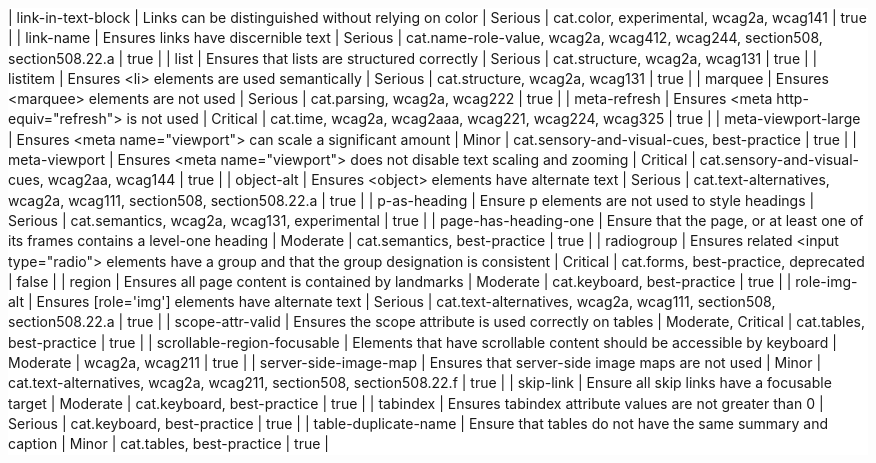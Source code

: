 | link-in-text-block                  | Links can be distinguished without relying on color                                                                        | Serious            | cat.color, experimental, wcag2a, wcag141                                         | true               |
| link-name                           | Ensures links have discernible text                                                                                        | Serious            | cat.name-role-value, wcag2a, wcag412, wcag244, section508, section508.22.a       | true               |
| list                                | Ensures that lists are structured correctly                                                                                | Serious            | cat.structure, wcag2a, wcag131                                                   | true               |
| listitem                            | Ensures &lt;li&gt; elements are used semantically                                                                          | Serious            | cat.structure, wcag2a, wcag131                                                   | true               |
| marquee                             | Ensures &lt;marquee&gt; elements are not used                                                                              | Serious            | cat.parsing, wcag2a, wcag222                                                     | true               |
| meta-refresh                        | Ensures &lt;meta http-equiv=&quot;refresh&quot;&gt; is not used                                                            | Critical           | cat.time, wcag2a, wcag2aaa, wcag221, wcag224, wcag325                            | true               |
| meta-viewport-large                 | Ensures &lt;meta name=&quot;viewport&quot;&gt; can scale a significant amount                                              | Minor              | cat.sensory-and-visual-cues, best-practice                                       | true               |
| meta-viewport                       | Ensures &lt;meta name=&quot;viewport&quot;&gt; does not disable text scaling and zooming                                   | Critical           | cat.sensory-and-visual-cues, wcag2aa, wcag144                                    | true               |
| object-alt                          | Ensures &lt;object&gt; elements have alternate text                                                                        | Serious            | cat.text-alternatives, wcag2a, wcag111, section508, section508.22.a              | true               |
| p-as-heading                        | Ensure p elements are not used to style headings                                                                           | Serious            | cat.semantics, wcag2a, wcag131, experimental                                     | true               |
| page-has-heading-one                | Ensure that the page, or at least one of its frames contains a level-one heading                                           | Moderate           | cat.semantics, best-practice                                                     | true               |
| radiogroup                          | Ensures related &lt;input type=&quot;radio&quot;&gt; elements have a group and that the group designation is consistent    | Critical           | cat.forms, best-practice, deprecated                                             | false              |
| region                              | Ensures all page content is contained by landmarks                                                                         | Moderate           | cat.keyboard, best-practice                                                      | true               |
| role-img-alt                        | Ensures [role=&apos;img&apos;] elements have alternate text                                                                | Serious            | cat.text-alternatives, wcag2a, wcag111, section508, section508.22.a              | true               |
| scope-attr-valid                    | Ensures the scope attribute is used correctly on tables                                                                    | Moderate, Critical | cat.tables, best-practice                                                        | true               |
| scrollable-region-focusable         | Elements that have scrollable content should be accessible by keyboard                                                     | Moderate           | wcag2a, wcag211                                                                  | true               |
| server-side-image-map               | Ensures that server-side image maps are not used                                                                           | Minor              | cat.text-alternatives, wcag2a, wcag211, section508, section508.22.f              | true               |
| skip-link                           | Ensure all skip links have a focusable target                                                                              | Moderate           | cat.keyboard, best-practice                                                      | true               |
| tabindex                            | Ensures tabindex attribute values are not greater than 0                                                                   | Serious            | cat.keyboard, best-practice                                                      | true               |
| table-duplicate-name                | Ensure that tables do not have the same summary and caption                                                                | Minor              | cat.tables, best-practice                                                        | true               |